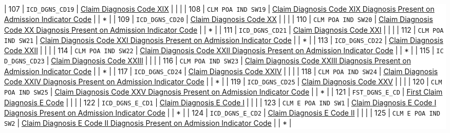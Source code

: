 |     107 | `ICD_DGNS_CD19`               | [Claim Diagnosis Code XIX](variables/ip-rif.md#claim-diagnosis-code-xix)                                                                                                                                                                       |              |              |
|     108 | `CLM POA IND SW19`            | [Claim Diagnosis Code XIX Diagnosis Present on Admission Indicator Code](variables/ip-rif.md#claim-diagnosis-code-xix-diagnosis-present-on-admission-indicator-code)                                                                           |              | *            |
|     109 | `ICD_DGNS_CD20`               | [Claim Diagnosis Code XX](variables/ip-rif.md#claim-diagnosis-code-xx)                                                                                                                                                                         |              |              |
|     110 | `CLM POA IND SW20`            | [Claim Diagnosis Code XX Diagnosis Present on Admission Indicator Code](variables/ip-rif.md#claim-diagnosis-code-xx-diagnosis-present-on-admission-indicator-code)                                                                             |              | *            |
|     111 | `ICD_DGNS_CD21`               | [Claim Diagnosis Code XXI](variables/ip-rif.md#claim-diagnosis-code-xxi)                                                                                                                                                                       |              |              |
|     112 | `CLM POA IND SW21`            | [Claim Diagnosis Code XXI Diagnosis Present on Admission Indicator Code](variables/ip-rif.md#claim-diagnosis-code-xxi-diagnosis-present-on-admission-indicator-code)                                                                           |              | *            |
|     113 | `ICD_DGNS_CD22`               | [Claim Diagnosis Code XXII](variables/ip-rif.md#claim-diagnosis-code-xxii)                                                                                                                                                                     |              |              |
|     114 | `CLM POA IND SW22`            | [Claim Diagnosis Code XXII Diagnosis Present on Admission Indicator Code](variables/ip-rif.md#claim-diagnosis-code-xxii-diagnosis-present-on-admission-indicator-code)                                                                         |              | *            |
|     115 | `ICD_DGNS_CD23`               | [Claim Diagnosis Code XXIII](variables/ip-rif.md#claim-diagnosis-code-xxiii)                                                                                                                                                                   |              |              |
|     116 | `CLM POA IND SW23`            | [Claim Diagnosis Code XXIII Diagnosis Present on Admission Indicator Code](variables/ip-rif.md#claim-diagnosis-code-xxiii-diagnosis-present-on-admission-indicator-code)                                                                       |              | *            |
|     117 | `ICD_DGNS_CD24`               | [Claim Diagnosis Code XXIV](variables/ip-rif.md#claim-diagnosis-code-xxiv)                                                                                                                                                                     |              |              |
|     118 | `CLM POA IND SW24`            | [Claim Diagnosis Code XXIV Diagnosis Present on Admission Indicator Code](variables/ip-rif.md#claim-diagnosis-code-xxiv-diagnosis-present-on-admission-indicator-code)                                                                         |              | *            |
|     119 | `ICD_DGNS_CD25`               | [Claim Diagnosis Code XXV](variables/ip-rif.md#claim-diagnosis-code-xxv)                                                                                                                                                                       |              |              |
|     120 | `CLM POA IND SW25`            | [Claim Diagnosis Code XXV Diagnosis Present on Admission Indicator Code](variables/ip-rif.md#claim-diagnosis-code-xxv-diagnosis-present-on-admission-indicator-code)                                                                           |              | *            |
|     121 | `FST_DGNS_E_CD`               | [First Claim Diagnosis E Code](variables/ip-rif.md#first-claim-diagnosis-e-code)                                                                                                                                                               |              |              |
|     122 | `ICD_DGNS_E_CD1`              | [Claim Diagnosis E Code I](variables/ip-rif.md#claim-diagnosis-e-code-i)                                                                                                                                                                       |              |              |
|     123 | `CLM E POA IND SW1`           | [Claim Diagnosis E Code I Diagnosis Present on Admission Indicator Code](variables/ip-rif.md#claim-diagnosis-e-code-i-diagnosis-present-on-admission-indicator-code)                                                                           |              | *            |
|     124 | `ICD_DGNS_E_CD2`              | [Claim Diagnosis E Code II](variables/ip-rif.md#claim-diagnosis-e-code-ii)                                                                                                                                                                     |              |              |
|     125 | `CLM E POA IND SW2`           | [Claim Diagnosis E Code II Diagnosis Present on Admission Indicator Code](variables/ip-rif.md#claim-diagnosis-e-code-ii-diagnosis-present-on-admission-indicator-code)                                                                         |              | *            |